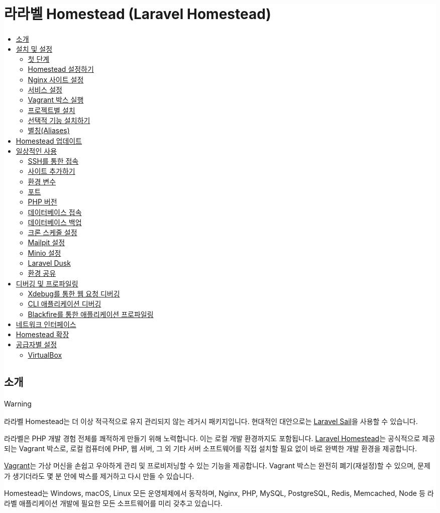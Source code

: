 # 라라벨 Homestead (Laravel Homestead)

- [소개](#introduction)
- [설치 및 설정](#installation-and-setup)
    - [첫 단계](#first-steps)
    - [Homestead 설정하기](#configuring-homestead)
    - [Nginx 사이트 설정](#configuring-nginx-sites)
    - [서비스 설정](#configuring-services)
    - [Vagrant 박스 실행](#launching-the-vagrant-box)
    - [프로젝트별 설치](#per-project-installation)
    - [선택적 기능 설치하기](#installing-optional-features)
    - [별칭(Aliases)](#aliases)
- [Homestead 업데이트](#updating-homestead)
- [일상적인 사용](#daily-usage)
    - [SSH를 통한 접속](#connecting-via-ssh)
    - [사이트 추가하기](#adding-additional-sites)
    - [환경 변수](#environment-variables)
    - [포트](#ports)
    - [PHP 버전](#php-versions)
    - [데이터베이스 접속](#connecting-to-databases)
    - [데이터베이스 백업](#database-backups)
    - [크론 스케줄 설정](#configuring-cron-schedules)
    - [Mailpit 설정](#configuring-mailpit)
    - [Minio 설정](#configuring-minio)
    - [Laravel Dusk](#laravel-dusk)
    - [환경 공유](#sharing-your-environment)
- [디버깅 및 프로파일링](#debugging-and-profiling)
    - [Xdebug를 통한 웹 요청 디버깅](#debugging-web-requests)
    - [CLI 애플리케이션 디버깅](#debugging-cli-applications)
    - [Blackfire를 통한 애플리케이션 프로파일링](#profiling-applications-with-blackfire)
- [네트워크 인터페이스](#network-interfaces)
- [Homestead 확장](#extending-homestead)
- [공급자별 설정](#provider-specific-settings)
    - [VirtualBox](#provider-specific-virtualbox)

<a name="introduction"></a>
## 소개

> [!WARNING]
> 라라벨 Homestead는 더 이상 적극적으로 유지 관리되지 않는 레거시 패키지입니다. 현대적인 대안으로는 [Laravel Sail](/docs/12.x/sail)을 사용할 수 있습니다.

라라벨은 PHP 개발 경험 전체를 쾌적하게 만들기 위해 노력합니다. 이는 로컬 개발 환경까지도 포함됩니다. [Laravel Homestead](https://github.com/laravel/homestead)는 공식적으로 제공되는 Vagrant 박스로, 로컬 컴퓨터에 PHP, 웹 서버, 그 외 기타 서버 소프트웨어를 직접 설치할 필요 없이 바로 완벽한 개발 환경을 제공합니다.

[Vagrant](https://www.vagrantup.com)는 가상 머신을 손쉽고 우아하게 관리 및 프로비저닝할 수 있는 기능을 제공합니다. Vagrant 박스는 완전히 폐기(재설정)할 수 있으며, 문제가 생기더라도 몇 분 안에 박스를 제거하고 다시 만들 수 있습니다.

Homestead는 Windows, macOS, Linux 모든 운영체제에서 동작하며, Nginx, PHP, MySQL, PostgreSQL, Redis, Memcached, Node 등 라라벨 애플리케이션 개발에 필요한 모든 소프트웨어를 미리 갖추고 있습니다.
